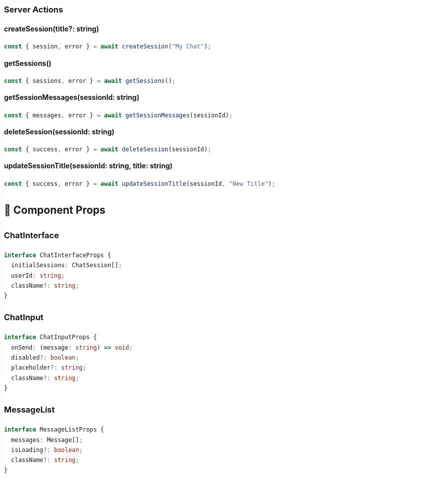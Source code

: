 ### Server Actions

**createSession(title?: string)**
```typescript
const { session, error } = await createSession("My Chat");
```

**getSessions()**
```typescript
const { sessions, error } = await getSessions();
```

**getSessionMessages(sessionId: string)**
```typescript
const { messages, error } = await getSessionMessages(sessionId);
```

**deleteSession(sessionId: string)**
```typescript
const { success, error } = await deleteSession(sessionId);
```

**updateSessionTitle(sessionId: string, title: string)**
```typescript
const { success, error } = await updateSessionTitle(sessionId, "New Title");
```

## 🎨 Component Props

### ChatInterface
```typescript
interface ChatInterfaceProps {
  initialSessions: ChatSession[];
  userId: string;
  className?: string;
}
```

### ChatInput
```typescript
interface ChatInputProps {
  onSend: (message: string) => void;
  disabled?: boolean;
  placeholder?: string;
  className?: string;
}
```

### MessageList
```typescript
interface MessageListProps {
  messages: Message[];
  isLoading?: boolean;
  className?: string;
}
```
